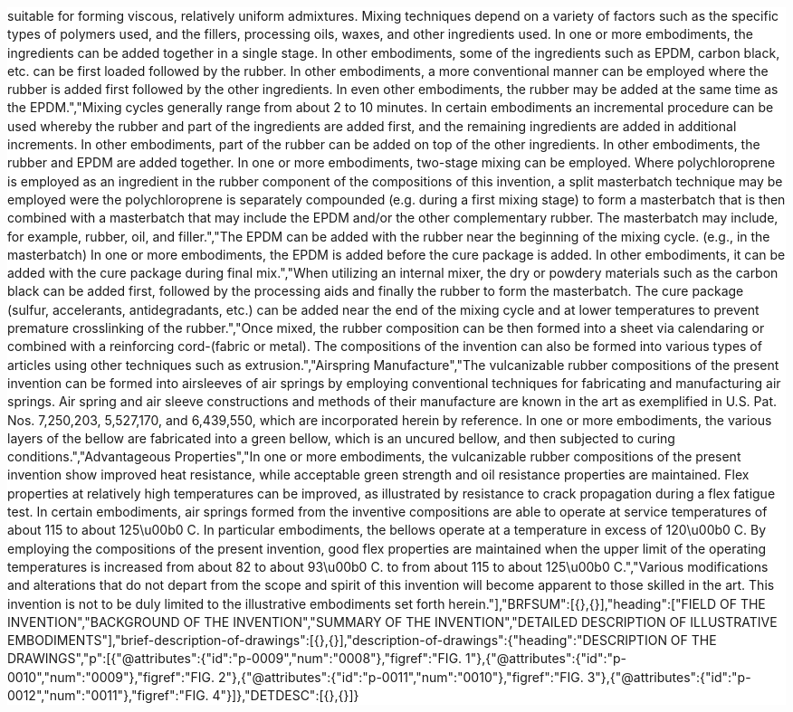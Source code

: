 suitable for forming viscous, relatively uniform admixtures. Mixing techniques depend on a variety of factors such as the specific types of polymers used, and the fillers, processing oils, waxes, and other ingredients used. In one or more embodiments, the ingredients can be added together in a single stage. In other embodiments, some of the ingredients such as EPDM, carbon black, etc. can be first loaded followed by the rubber. In other embodiments, a more conventional manner can be employed where the rubber is added first followed by the other ingredients. In even other embodiments, the rubber may be added at the same time as the EPDM.","Mixing cycles generally range from about 2 to 10 minutes. In certain embodiments an incremental procedure can be used whereby the rubber and part of the ingredients are added first, and the remaining ingredients are added in additional increments. In other embodiments, part of the rubber can be added on top of the other ingredients. In other embodiments, the rubber and EPDM are added together. In one or more embodiments, two-stage mixing can be employed. Where polychloroprene is employed as an ingredient in the rubber component of the compositions of this invention, a split masterbatch technique may be employed were the polychloroprene is separately compounded (e.g. during a first mixing stage) to form a masterbatch that is then combined with a masterbatch that may include the EPDM and\/or the other complementary rubber. The masterbatch may include, for example, rubber, oil, and filler.","The EPDM can be added with the rubber near the beginning of the mixing cycle. (e.g., in the masterbatch) In one or more embodiments, the EPDM is added before the cure package is added. In other embodiments, it can be added with the cure package during final mix.","When utilizing an internal mixer, the dry or powdery materials such as the carbon black can be added first, followed by the processing aids and finally the rubber to form the masterbatch. The cure package (sulfur, accelerants, antidegradants, etc.) can be added near the end of the mixing cycle and at lower temperatures to prevent premature crosslinking of the rubber.","Once mixed, the rubber composition can be then formed into a sheet via calendaring or combined with a reinforcing cord-(fabric or metal). The compositions of the invention can also be formed into various types of articles using other techniques such as extrusion.","Airspring Manufacture","The vulcanizable rubber compositions of the present invention can be formed into airsleeves of air springs by employing conventional techniques for fabricating and manufacturing air springs. Air spring and air sleeve constructions and methods of their manufacture are known in the art as exemplified in U.S. Pat. Nos. 7,250,203, 5,527,170, and 6,439,550, which are incorporated herein by reference. In one or more embodiments, the various layers of the bellow are fabricated into a green bellow, which is an uncured bellow, and then subjected to curing conditions.","Advantageous Properties","In one or more embodiments, the vulcanizable rubber compositions of the present invention show improved heat resistance, while acceptable green strength and oil resistance properties are maintained. Flex properties at relatively high temperatures can be improved, as illustrated by resistance to crack propagation during a flex fatigue test. In certain embodiments, air springs formed from the inventive compositions are able to operate at service temperatures of about 115 to about 125\u00b0 C. In particular embodiments, the bellows operate at a temperature in excess of 120\u00b0 C. By employing the compositions of the present invention, good flex properties are maintained when the upper limit of the operating temperatures is increased from about 82 to about 93\u00b0 C. to from about 115 to about 125\u00b0 C.","Various modifications and alterations that do not depart from the scope and spirit of this invention will become apparent to those skilled in the art. This invention is not to be duly limited to the illustrative embodiments set forth herein."],"BRFSUM":[{},{}],"heading":["FIELD OF THE INVENTION","BACKGROUND OF THE INVENTION","SUMMARY OF THE INVENTION","DETAILED DESCRIPTION OF ILLUSTRATIVE EMBODIMENTS"],"brief-description-of-drawings":[{},{}],"description-of-drawings":{"heading":"DESCRIPTION OF THE DRAWINGS","p":[{"@attributes":{"id":"p-0009","num":"0008"},"figref":"FIG. 1"},{"@attributes":{"id":"p-0010","num":"0009"},"figref":"FIG. 2"},{"@attributes":{"id":"p-0011","num":"0010"},"figref":"FIG. 3"},{"@attributes":{"id":"p-0012","num":"0011"},"figref":"FIG. 4"}]},"DETDESC":[{},{}]}
